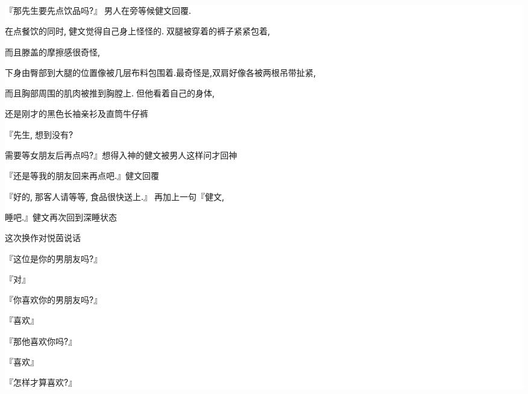 



『那先生要先点饮品吗?』 男人在旁等候健文回覆.



在点餐饮的同时, 健文觉得自己身上怪怪的. 双腿被穿着的裤子紧紧包着,

而且滕盖的摩擦感很奇怪,

下身由臀部到大腿的位置像被几层布料包围着.最奇怪是,双肩好像各被两根吊带扯紧,

而且胸部周围的肌肉被推到胸膛上. 但他看着自己的身体,

还是刚才的黑色长袖亲衫及直筒牛仔裤





『先生, 想到没有?

需要等女朋友后再点吗?』想得入神的健文被男人这样问才回神



『还是等我的朋友回来再点吧.』健文回覆



『好的, 那客人请等等, 食品很快送上.』 再加上一句『健文,

睡吧.』健文再次回到深睡状态





这次换作对悦茵说话





『这位是你的男朋友吗?』



『对』





『你喜欢你的男朋友吗?』



『喜欢』



『那他喜欢你吗?』





『喜欢』





『怎样才算喜欢?』
